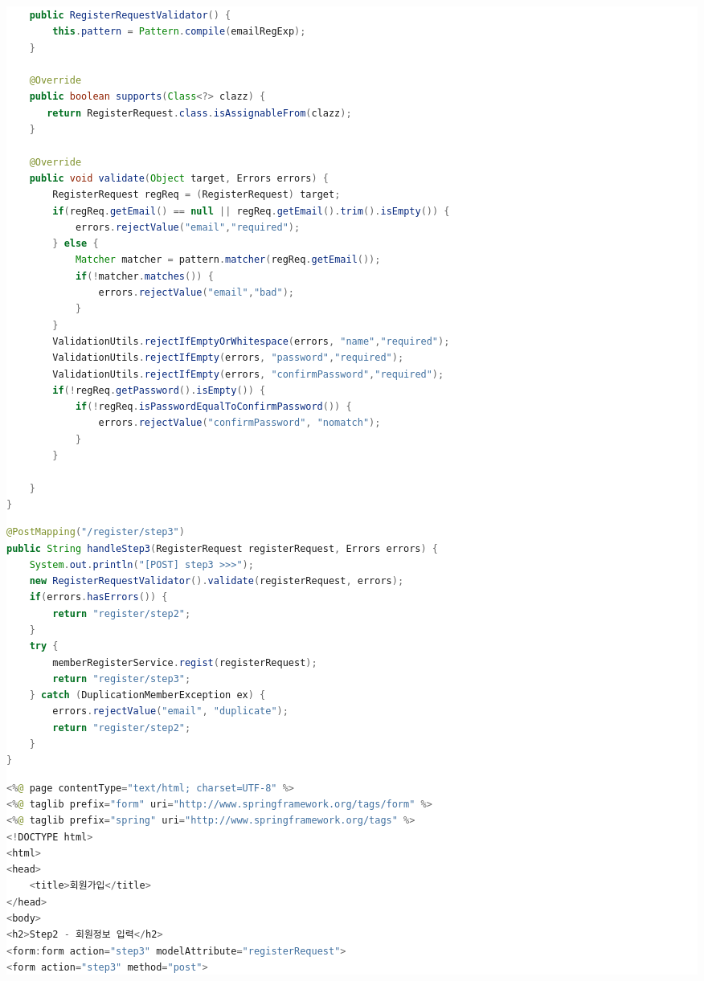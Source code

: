 ```java
    public RegisterRequestValidator() {
        this.pattern = Pattern.compile(emailRegExp);
    }

    @Override
    public boolean supports(Class<?> clazz) {
       return RegisterRequest.class.isAssignableFrom(clazz);
    }

    @Override
    public void validate(Object target, Errors errors) {
        RegisterRequest regReq = (RegisterRequest) target;
        if(regReq.getEmail() == null || regReq.getEmail().trim().isEmpty()) {
            errors.rejectValue("email","required");
        } else {
            Matcher matcher = pattern.matcher(regReq.getEmail());
            if(!matcher.matches()) {
                errors.rejectValue("email","bad");
            }
        }
        ValidationUtils.rejectIfEmptyOrWhitespace(errors, "name","required");
        ValidationUtils.rejectIfEmpty(errors, "password","required");
        ValidationUtils.rejectIfEmpty(errors, "confirmPassword","required");
        if(!regReq.getPassword().isEmpty()) {
            if(!regReq.isPasswordEqualToConfirmPassword()) {
                errors.rejectValue("confirmPassword", "nomatch");
            }
        }

    }
}
```

```java
@PostMapping("/register/step3")
public String handleStep3(RegisterRequest registerRequest, Errors errors) {
    System.out.println("[POST] step3 >>>");
    new RegisterRequestValidator().validate(registerRequest, errors);
    if(errors.hasErrors()) {
        return "register/step2";
    }
    try {
        memberRegisterService.regist(registerRequest);
        return "register/step3";
    } catch (DuplicationMemberException ex) {
        errors.rejectValue("email", "duplicate");
        return "register/step2";
    }
}
```

```java
<%@ page contentType="text/html; charset=UTF-8" %>
<%@ taglib prefix="form" uri="http://www.springframework.org/tags/form" %>
<%@ taglib prefix="spring" uri="http://www.springframework.org/tags" %>
<!DOCTYPE html>
<html>
<head>
    <title>회원가입</title>
</head>
<body>
<h2>Step2 - 회원정보 입력</h2>
<form:form action="step3" modelAttribute="registerRequest">
<form action="step3" method="post">
```